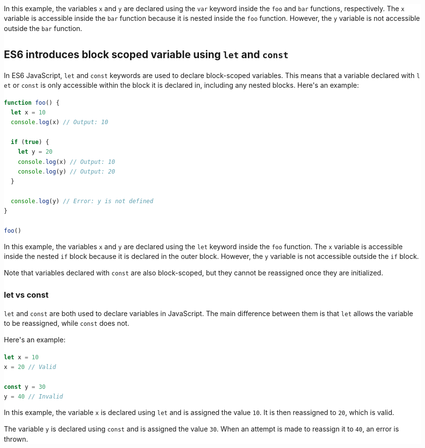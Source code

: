 In this example, the variables `x` and `y` are declared using the `var` keyword inside the `foo` and `bar` functions, respectively. The `x` variable is accessible inside the `bar` function because it is nested inside the `foo` function. However, the `y` variable is not accessible outside the `bar` function.

## ES6 introduces block scoped variable using `let` and `const`

In ES6 JavaScript, `let` and `const` keywords are used to declare block-scoped variables. This means that a variable declared with `let` or `const` is only accessible within the block it is declared in, including any nested blocks. Here's an example:

```jsx
function foo() {
  let x = 10
  console.log(x) // Output: 10

  if (true) {
    let y = 20
    console.log(x) // Output: 10
    console.log(y) // Output: 20
  }

  console.log(y) // Error: y is not defined
}

foo()
```

In this example, the variables `x` and `y` are declared using the `let` keyword inside the `foo` function. The `x` variable is accessible inside the nested `if` block because it is declared in the outer block. However, the `y` variable is not accessible outside the `if` block.

Note that variables declared with `const` are also block-scoped, but they cannot be reassigned once they are initialized.

### let vs const

`let` and `const` are both used to declare variables in JavaScript. The main difference between them is that `let` allows the variable to be reassigned, while `const` does not.

Here's an example:

```jsx
let x = 10
x = 20 // Valid

const y = 30
y = 40 // Invalid
```

In this example, the variable `x` is declared using `let` and is assigned the value `10`. It is then reassigned to `20`, which is valid.

The variable `y` is declared using `const` and is assigned the value `30`. When an attempt is made to reassign it to `40`, an error is thrown.
